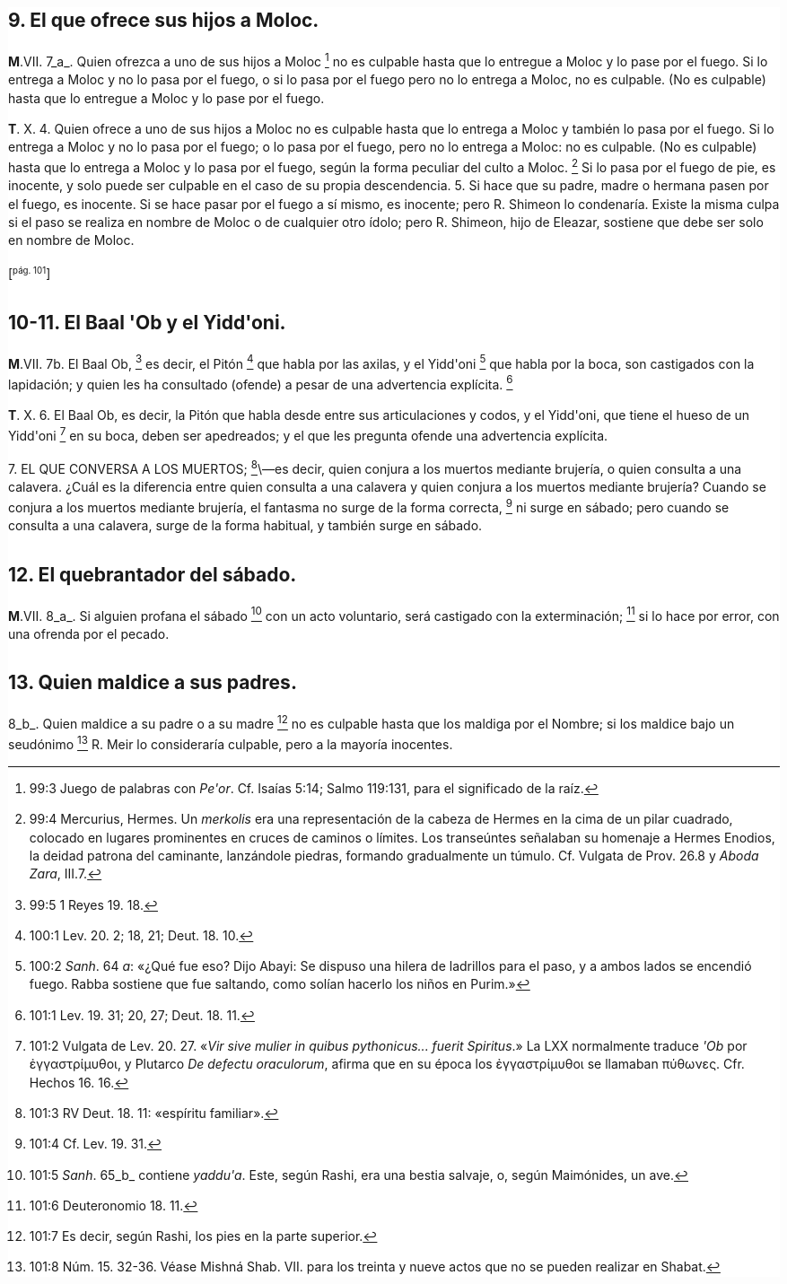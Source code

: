 <a id="A9"></a>

## 9\. El que ofrece sus hijos a Moloc.

**M**.VII. 7_a_. Quien ofrezca a uno de sus hijos a Moloc [^310] no es culpable hasta que lo entregue a Moloc y lo pase por el fuego. Si lo entrega a Moloc y no lo pasa por el fuego, o si lo pasa por el fuego pero no lo entrega a Moloc, no es culpable. (No es culpable) hasta que lo entregue a Moloc y lo pase por el fuego.

**T**. X. 4. Quien ofrece a uno de sus hijos a Moloc no es culpable hasta que lo entrega a Moloc y también lo pasa por el fuego. Si lo entrega a Moloc y no lo pasa por el fuego; o lo pasa por el fuego, pero no lo entrega a Moloc: no es culpable. (No es culpable) hasta que lo entrega a Moloc y lo pasa por el fuego, según la forma peculiar del culto a Moloc. [^311] Si lo pasa por el fuego de pie, es inocente, y solo puede ser culpable en el caso de su propia descendencia. 5. Si hace que su padre, madre o hermana pasen por el fuego, es inocente. Si se hace pasar por el fuego a sí mismo, es inocente; pero R. Shimeon lo condenaría. Existe la misma culpa si el paso se realiza en nombre de Moloc o de cualquier otro ídolo; pero R. Shimeon, hijo de Eleazar, sostiene que debe ser solo en nombre de Moloc.

<span id="p101">[<sup><small>pág. 101</small></sup>]</span>

<a id="A10"></a>

## 10-11. El Baal 'Ob y el Yidd'oni.

**M**.VII. 7b. El Baal Ob, [^312] es decir, el Pitón [^313] que habla por las axilas, y el Yidd'oni [^314] que habla por la boca, son castigados con la lapidación; y quien les ha consultado (ofende) a pesar de una advertencia explícita. [^315]

**T**. X. 6. El Baal Ob, es decir, la Pitón que habla desde entre sus articulaciones y codos, y el Yidd'oni, que tiene el hueso de un Yidd'oni [^316] en su boca, deben ser apedreados; y el que les pregunta ofende una advertencia explícita.

7\. EL QUE CONVERSA A LOS MUERTOS; [^317]\—es decir, quien conjura a los muertos mediante brujería, o quien consulta a una calavera. ¿Cuál es la diferencia entre quien consulta a una calavera y quien conjura a los muertos mediante brujería? Cuando se conjura a los muertos mediante brujería, el fantasma no surge de la forma correcta, [^318] ni surge en sábado; pero cuando se consulta a una calavera, surge de la forma habitual, y también surge en sábado.

<a id="A12"></a>

## 12\. El quebrantador del sábado.

**M**.VII. 8_a_. Si alguien profana el sábado [^319] con un acto voluntario, será castigado con la exterminación; [^320] si lo hace por error, con una ofrenda por el pecado.

<a id="A13"></a>

## 13\. Quien maldice a sus padres.

8_b_. Quien maldice a su padre o a su madre [^321] no es culpable hasta que los maldiga por el Nombre; si los maldice bajo un seudónimo [^322] R. Meir lo consideraría culpable, pero a la mayoría inocentes.


[^296]: 96:1 Para esto, véase _Mishnah_ VII. 7_b_ y notas.
[^297]: 96:2 Levítico 20. 11.
[^298]: 96:3 Levítico 20. 11.
[^299]: 96:4 Levítico 20. 12.
[^300]: 96:5 Levítico 20. 13.
[^301]: 97:1 Levítico 20. 15.
[^302]: 97:2 Levítico 20. 16.
[^303]: 97:3 Cf. Lev. 20. 16, «Su sangre será sobre ellos», y esto, según Lev. 20. 27, por el argumento _gezera shawa_, significa muerte por lapidación.
[^304]: 98:1 La edad en la que los varones eran considerados núbiles.
[^305]: 98:2 Véase Lev. 24:10 ss. Según el Talmud (cf. _Yoma_ 39 b), la pronunciación del Nombre Sagrado fue conocida por todos en un tiempo; pero «desde la muerte de Simón el Justo» —la expresión habitual para el comienzo del período helenístico— fue gradualmente olvidada.
[^306]: 98:3 Los testigos que habían oído la blasfemia no podían repetir las palabras, sino que utilizaban una fórmula arbitraria para describir el crimen.
[^307]: 98:4 Cf. Mc. 14, 63; Mt. 26, 65.
[^308]: 99:1 C dice «zarandea (?), abraza».
[^309]: 99:2 Cfr. Éxodo. 20.; 23, 24; Deut. 5. 9.
[^310]: 99:3 Juego de palabras con _Pe'or_. Cf. Isaías 5:14; Salmo 119:131, para el significado de la raíz.
[^311]: 99:4 Mercurius, Hermes. Un _merkolis_ era una representación de la cabeza de Hermes en la cima de un pilar cuadrado, colocado en lugares prominentes en cruces de caminos o límites. Los transeúntes señalaban su homenaje a Hermes Enodios, la deidad patrona del caminante, lanzándole piedras, formando gradualmente un túmulo. Cf. Vulgata de Prov. 26.8 y _Aboda Zara_, III.7.
[^312]: 99:5 1 Reyes 19. 18.
[^313]: 100:1 Lev. 20. 2; 18, 21; Deut. 18. 10.
[^314]: 100:2 _Sanh_. 64 _a_: «¿Qué fue eso? Dijo Abayi: Se dispuso una hilera de ladrillos para el paso, y a ambos lados se encendió fuego. Rabba sostiene que fue saltando, como solían hacerlo los niños en Purim.»
[^315]: 101:1 Lev. 19. 31; 20, 27; Deut. 18. 11.
[^316]: 101:2 Vulgata de Lev. 20. 27. «_Vir sive mulier in quibus pythonicus... fuerit Spiritus_.» La LXX normalmente traduce _'Ob_ por ἐγγαστρίμυθοι, y Plutarco _De defectu oraculorum_, afirma que en su época los ἐγγαστρίμυθοι se llamaban πύθωνες. Cfr. Hechos 16. 16.
[^317]: 101:3 RV Deut. 18. 11: «espíritu familiar».
[^318]: 101:4 Cf. Lev. 19. 31.
[^319]: 101:5 _Sanh_. 65_b_ contiene _yaddu'a_. Este, según Rashi, era una bestia salvaje, o, según Maimónides, un ave.
[^320]: 101:6 Deuteronomio 18. 11.
[^321]: 101:7 Es decir, según Rashi, los pies en la parte superior.
[^322]: 101:8 Núm. 15. 32-36. Véase Mishná Shab. VII. para los treinta y nueve actos que no se pueden realizar en Shabat.
[^323]: 102:1 _Kārēth_, es decir, «extirpación», «extirpación» mediante la muerte. Cf. la expresión común en el Pentateuco: «Esa alma será extirpada de su pueblo». Algunos crímenes, aunque no son legalmente punibles por los tribunales, son tales que los autores sufren _Kārēth_, una pena de muerte directa del cielo. El tratado _Kerithoth_ del Talmud está dedicado a este tema.
[^324]: 102:2 Éxodo. 21, 57; Lev. 20. 9.
[^325]: 102:3 Hacer uso de uno de los atributos en lugar del Nombre mismo; por ejemplo, «el Todopoderoso», «el Sufriente», etc. Véase _Mishnah Shebu'oth_ IV. 13.
[^326]: 102:4 Deut. 22:23-34. La descripción _na'ara_, ''damisela", es, según _Mishnah Niddin_ V. 67, aplicable únicamente a quien tenga entre doce años y un día y doce años y seis meses.
[^327]: 102:5 Ya no es una «damisela», sino _bogereth_, «entrando en la madurez», más allá de la edad de doce años y seis meses.
[^329]: 103:1 Entra dentro del ámbito del adulterio; _Mishnah_ XI. 6_b_.
[^330]: 103:2 Deut. 13. 6-1 Se menciona «plebeyo» para excluir al «falso profeta» que (Mishná XI. 5) es castigado con estrangulamiento.
[^331]: 104:1 _Sanh_. 67_a_ continúa: «A quien colgaron en la víspera de la Pascua». Ben Stada era hijo de Pandera. (Entonces, ¿por qué se le llama hijo de Stada?) R. Hisda dijo: «El esposo de su madre se llamaba Stada, y su seductor Pandera». Pero se sabía que el esposo era Pappus ben Jehuda, y el nombre (real) de la madre, Miriam M'gadd'la (la peluquera de mujeres). Y _Stada_ era el nombre que se le aplicaba en ese _s'tath da_, «se desvió» de su esposo. Sobre las identificaciones que surgen de esto, véase RT Herford, _Christianity in Talmud and Midrash_ (Londres, 1903), y GH Box, _The Virgin Birth of Jesus_ (Londres, 1916), Apéndice I.
[^332]: 105:1 Las normas consuetudinarias para los juicios capitales en su caso están en suspenso. Véase Mishná IV. i; cf. Tosefta VII. 2b. III. 3.
[^333]: 105:2 Deuteronomio 17. 6.
[^334]: 105:3 Éxodo 31. 14.
[^335]: 106:1 Génesis 9. 6.
[^336]: 106:2 Deut. 19. 16. Su testimonio no es válido.
[^337]: 106:3 Deuteronomio 13:12 y sigs. El versículo 16 ordena que todos los extraviados sean condenados a muerte a filo de espada; cf. Mishná. X. 7. Pero como en el caso del mesith, «el engañador» (Deuteronomio 13:6), condenado expresamente a la lapidación, se usa la palabra l'haddiḥ'ka, «extraviar», la lapidación también debe aplicarse a él, según el principio de la gezera shawa; es decir, el engañador debe ser lapidado y el engañado, decapitado.
[^338]: 106:4 R. Shimeon coloca a tal hombre en la categoría de falso profeta, _Mishnah_ XI. 5.
[^339]: 106:5 Deut. 18. 10; Éxodo. 22. 18.
[^340]: 107:1 Éxodo 22. 18.
[^341]: 107:2 Deuteronomio 21, 18-21.
[^342]: 107:3 Un israelita es responsable de la observancia de la Ley solo al alcanzar la edad de trece años y un día. Cf. _Baba Mesia_ 96_a_.
[^343]: 108:1 _Sanh_. 69_b_ (fin): «Según la razón, una hija debería estar más expuesta a esta acusación de ser 'obstinada y rebelde' que un hijo».
[^344]: 108:2 La Gemara tiene «Escritura».
[^345]: 108:3 Τριτημόριον, un triens, en la medida romana un cuarto de libra, aproximadamente tres onzas. Según Yer. Sanh. VIII. 2, es medio litro, aproximadamente seis onzas.
[^346]: 108:4 Lev. 14. 10. Una medida líquida, que contiene, según la tradición, el contenido de seis huevos.
[^347]: 108:5 Así que CN. Otra lectura es: «según la medida italiana».
[^348]: 108:6 Cfr. Deut. 14. 26.
[^349]: 108:7 Cfr. Deut. 14. 21.
[^350]: 108:8 Cfr. Éxodo. 22. 31.
[^351]: 108:9 Cf. Lev. 11. a 10 ss.
[^352]: 108:10 Cfr. Lev. II. 44 y siguientes
[^353]: 108:11 Deuteronomio 21. 20.
[^354]: 108:12 Proverbios 23:20.
[^355]: 108:13 Para el tipo de argumento, véase [p. 72](2_3#p72), nota [6](2_3#fn_237).
[^356]: 109:1 R. José b. Jehuda (n. Il'ai) vivió hacia finales del siglo II y fue un distinguido contemporáneo del rabino Jehuda ha-Nasi.
[^357]: 109:2 _Sanh_. 71_a_ explica esto: «Si no tiene la misma voz, apariencia y estatura».
[^358]: 110:1 Deuteronomio 21. 19-20.
[^359]: 111:1 Porque se supone que uno está tramando maldades, y el otro estudiando la Ley.
[^360]: 111:2 Deuteronomio 17. 13.
[^361]: 111:3 Prov. 16. 33.
[^362]: 111:4 Prov. 17. 6.
[^363]: 111:5 Prov. 20. 29.
[^364]: 111:6 Isaías 24. 23.
[^365]: 112:1 Éxodo 22. 2-4.
[^366]: 112:2 Es decir, de día.
[^367]: 112:3 Es decir, de noche. El principio aquí asumido es que «quien se hace pasible de dos penas será condenado a la más severa» (cf. M. IX. 9); con el corolario de que «quien comete un delito que conlleva la pena capital queda exento de cualquier compensación económica» (Sanh. 73b). Un ejemplo ilustrativo se da en B. Kama III. 10: Quien quema el trigo de su vecino está sujeto a compensación; si lo ha hecho en Sabbath, está exento de la obligación de pagar la compensación por el trigo, pero está sujeto a la pena de muerte por profanar el Sabbath.
[^368]: 112:4 Éx. 22. 3.
[^369]: 112:5 Contemporáneo de R. Eliezer ben Hircano. Se le consideraba la autoridad en los detalles estructurales del Templo.
[^370]: 113:1 Casos de homicidio justificable.